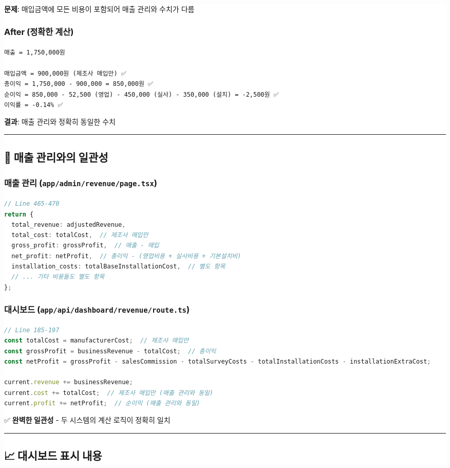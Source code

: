 **문제**: 매입금액에 모든 비용이 포함되어 매출 관리와 수치가 다름

### After (정확한 계산)

```
매출 = 1,750,000원

매입금액 = 900,000원 (제조사 매입만) ✅
총이익 = 1,750,000 - 900,000 = 850,000원 ✅
순이익 = 850,000 - 52,500 (영업) - 450,000 (실사) - 350,000 (설치) = -2,500원 ✅
이익률 = -0.14% ✅
```

**결과**: 매출 관리와 정확히 동일한 수치

---

## 🔄 매출 관리와의 일관성

### 매출 관리 (`app/admin/revenue/page.tsx`)

```typescript
// Line 465-470
return {
  total_revenue: adjustedRevenue,
  total_cost: totalCost,  // 제조사 매입만
  gross_profit: grossProfit,  // 매출 - 매입
  net_profit: netProfit,  // 총이익 - (영업비용 + 실사비용 + 기본설치비)
  installation_costs: totalBaseInstallationCost,  // 별도 항목
  // ... 기타 비용들도 별도 항목
};
```

### 대시보드 (`app/api/dashboard/revenue/route.ts`)

```typescript
// Line 185-197
const totalCost = manufacturerCost;  // 제조사 매입만
const grossProfit = businessRevenue - totalCost;  // 총이익
const netProfit = grossProfit - salesCommission - totalSurveyCosts - totalInstallationCosts - installationExtraCost;

current.revenue += businessRevenue;
current.cost += totalCost;  // 제조사 매입만 (매출 관리와 동일)
current.profit += netProfit;  // 순이익 (매출 관리와 동일)
```

✅ **완벽한 일관성** - 두 시스템의 계산 로직이 정확히 일치

---

## 📈 대시보드 표시 내용
